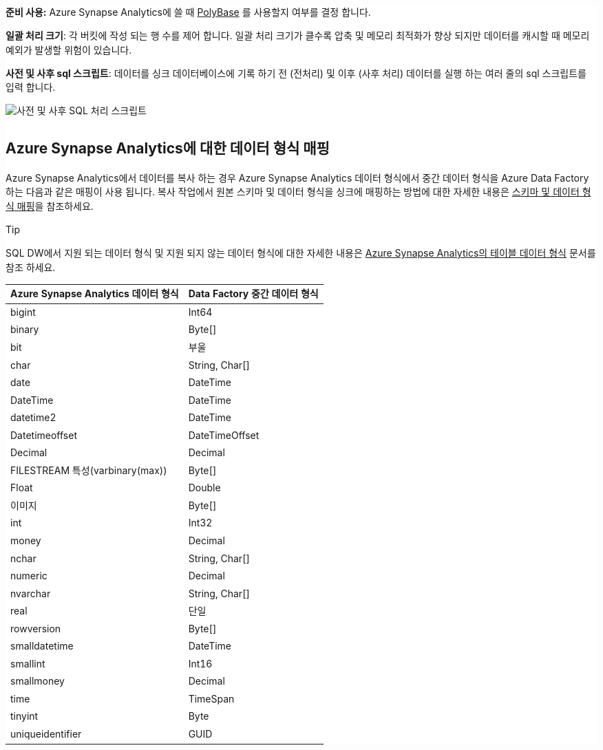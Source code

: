 **준비 사용:** Azure Synapse Analytics에 쓸 때 [PolyBase](https://docs.microsoft.com/sql/relational-databases/polybase/polybase-guide?view=sql-server-ver15) 를 사용할지 여부를 결정 합니다.

**일괄 처리 크기**: 각 버킷에 작성 되는 행 수를 제어 합니다. 일괄 처리 크기가 클수록 압축 및 메모리 최적화가 향상 되지만 데이터를 캐시할 때 메모리 예외가 발생할 위험이 있습니다.

**사전 및 사후 sql 스크립트**: 데이터를 싱크 데이터베이스에 기록 하기 전 (전처리) 및 이후 (사후 처리) 데이터를 실행 하는 여러 줄의 sql 스크립트를 입력 합니다.

![사전 및 사후 SQL 처리 스크립트](media/data-flow/prepost1.png "SQL 처리 스크립트")

## <a name="data-type-mapping-for-azure-synapse-analytics"></a>Azure Synapse Analytics에 대한 데이터 형식 매핑

Azure Synapse Analytics에서 데이터를 복사 하는 경우 Azure Synapse Analytics 데이터 형식에서 중간 데이터 형식을 Azure Data Factory 하는 다음과 같은 매핑이 사용 됩니다. 복사 작업에서 원본 스키마 및 데이터 형식을 싱크에 매핑하는 방법에 대한 자세한 내용은 [스키마 및 데이터 형식 매핑](copy-activity-schema-and-type-mapping.md)을 참조하세요.

>[!TIP]
>SQL DW에서 지원 되는 데이터 형식 및 지원 되지 않는 데이터 형식에 대한 자세한 내용은 [Azure Synapse Analytics의 테이블 데이터 형식](../sql-data-warehouse/sql-data-warehouse-tables-data-types.md) 문서를 참조 하세요.

| Azure Synapse Analytics 데이터 형식    | Data Factory 중간 데이터 형식 |
| :------------------------------------ | :----------------------------- |
| bigint                                | Int64                          |
| binary                                | Byte[]                         |
| bit                                   | 부울                        |
| char                                  | String, Char[]                 |
| date                                  | DateTime                       |
| DateTime                              | DateTime                       |
| datetime2                             | DateTime                       |
| Datetimeoffset                        | DateTimeOffset                 |
| Decimal                               | Decimal                        |
| FILESTREAM 특성(varbinary(max)) | Byte[]                         |
| Float                                 | Double                         |
| 이미지                                 | Byte[]                         |
| int                                   | Int32                          |
| money                                 | Decimal                        |
| nchar                                 | String, Char[]                 |
| numeric                               | Decimal                        |
| nvarchar                              | String, Char[]                 |
| real                                  | 단일                         |
| rowversion                            | Byte[]                         |
| smalldatetime                         | DateTime                       |
| smallint                              | Int16                          |
| smallmoney                            | Decimal                        |
| time                                  | TimeSpan                       |
| tinyint                               | Byte                           |
| uniqueidentifier                      | GUID                           |